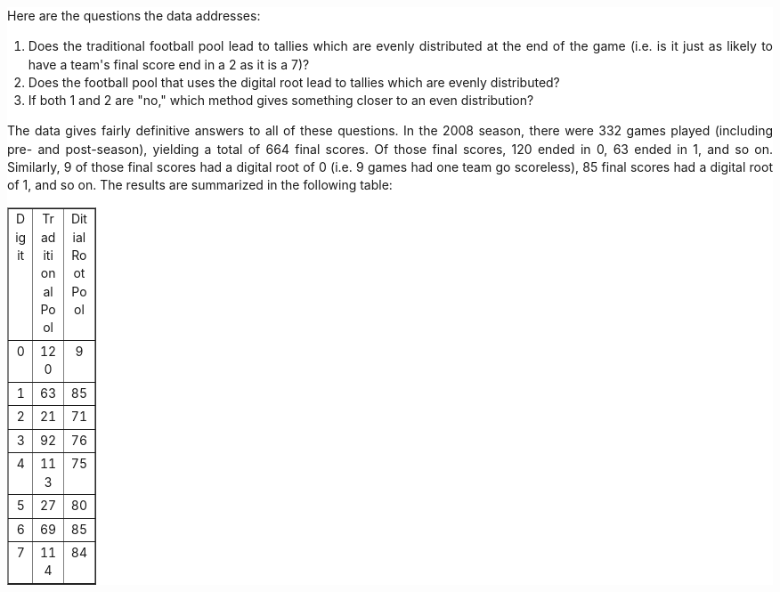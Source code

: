 Here are the questions the data addresses:

</div>
<ol style="text-align: justify;">
	<li>Does the traditional football pool lead to tallies which are evenly distributed at the end of the game (i.e. is it just as likely to have a team's final score end in a 2 as it is a 7)?</li>
	<li>Does the football pool that uses the digital root lead to tallies which are evenly distributed?</li>
	<li>If both 1 and 2 are "no," which method gives something closer to an even distribution?</li>
</ol>
<div style="text-align: justify;">The data gives fairly definitive answers to all of these questions.  In the 2008 season, there were 332 games played (including pre- and post-season), yielding a total of 664 final scores.  Of those final scores, 120 ended in 0, 63 ended in 1, and so on.  Similarly, 9 of those final scores had a digital root of 0 (i.e. 9 games had one team go scoreless), 85 final scores had a digital root of 1, and so on.  The results are summarized in the following table:</div>
<table style="text-align: center; width: 100px;" border="1" cellspacing="2" cellpadding="2">
<tbody>
<tr>
<td>Digit</td>
<td>Traditional Pool</td>
<td>Ditial Root Pool</td>
</tr>
<tr>
<td>0</td>
<td>120</td>
<td>9</td>
</tr>
<tr>
<td>1</td>
<td>63</td>
<td>85</td>
</tr>
<tr>
<td>2</td>
<td>21</td>
<td>71</td>
</tr>
<tr>
<td>3</td>
<td>92</td>
<td>76</td>
</tr>
<tr>
<td>4</td>
<td>113</td>
<td>75</td>
</tr>
<tr>
<td>5</td>
<td>27</td>
<td>80</td>
</tr>
<tr>
<td>6</td>
<td>69</td>
<td>85</td>
</tr>
<tr>
<td>7</td>
<td>114</td>
<td>84</td>
</tr>
<tr>